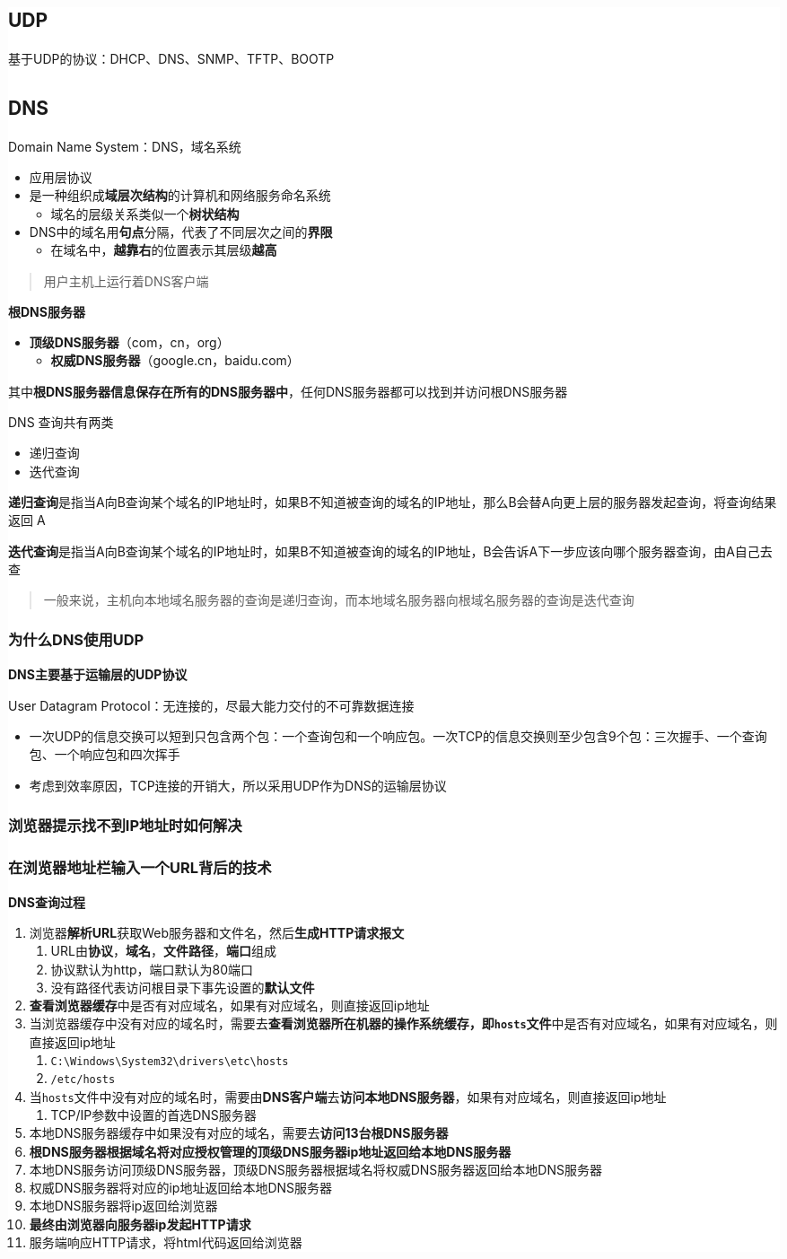 ## UDP

基于UDP的协议：DHCP、DNS、SNMP、TFTP、BOOTP

## DNS

Domain Name System：DNS，域名系统

- 应用层协议
- 是一种组织成**域层次结构**的计算机和网络服务命名系统
  - 域名的层级关系类似一个**树状结构**
- DNS中的域名用**句点**分隔，代表了不同层次之间的**界限**
  - 在域名中，**越靠右**的位置表示其层级**越高**

> 用户主机上运行着DNS客户端

**根DNS服务器**

- **顶级DNS服务器**（com，cn，org）
  - **权威DNS服务器**（google.cn，baidu.com）

其中**根DNS服务器信息保存在所有的DNS服务器中**，任何DNS服务器都可以找到并访问根DNS服务器

DNS 查询共有两类

- 递归查询
- 迭代查询

**递归查询**是指当A向B查询某个域名的IP地址时，如果B不知道被查询的域名的IP地址，那么B会替A向更上层的服务器发起查询，将查询结果返回 A

**迭代查询**是指当A向B查询某个域名的IP地址时，如果B不知道被查询的域名的IP地址，B会告诉A下一步应该向哪个服务器查询，由A自己去查

> 一般来说，主机向本地域名服务器的查询是递归查询，而本地域名服务器向根域名服务器的查询是迭代查询

### 为什么DNS使用UDP

**DNS主要基于运输层的UDP协议**

User Datagram Protocol：无连接的，尽最大能力交付的不可靠数据连接

- 一次UDP的信息交换可以短到只包含两个包：一个查询包和一个响应包。一次TCP的信息交换则至少包含9个包：三次握手、一个查询包、一个响应包和四次挥手


- 考虑到效率原因，TCP连接的开销大，所以采用UDP作为DNS的运输层协议

### 浏览器提示找不到IP地址时如何解决



### 在浏览器地址栏输入一个URL背后的技术

**DNS查询过程**

1. 浏览器**解析URL**获取Web服务器和文件名，然后**生成HTTP请求报文**
   1. URL由**协议**，**域名**，**文件路径**，**端口**组成
   2. 协议默认为http，端口默认为80端口
   3. 没有路径代表访问根目录下事先设置的**默认文件**
2. **查看浏览器缓存**中是否有对应域名，如果有对应域名，则直接返回ip地址
3. 当浏览器缓存中没有对应的域名时，需要去**查看浏览器所在机器的操作系统缓存，即`hosts`文件**中是否有对应域名，如果有对应域名，则直接返回ip地址
   1. `C:\Windows\System32\drivers\etc\hosts`
   1. `/etc/hosts`
4. 当`hosts`文件中没有对应的域名时，需要由**DNS客户端**去**访问本地DNS服务器**，如果有对应域名，则直接返回ip地址
   1. TCP/IP参数中设置的首选DNS服务器
6. 本地DNS服务器缓存中如果没有对应的域名，需要去**访问13台根DNS服务器**
7. **根DNS服务器根据域名将对应授权管理的顶级DNS服务器ip地址返回给本地DNS服务器**
8. 本地DNS服务访问顶级DNS服务器，顶级DNS服务器根据域名将权威DNS服务器返回给本地DNS服务器
9. 权威DNS服务器将对应的ip地址返回给本地DNS服务器
10. 本地DNS服务器将ip返回给浏览器
11. **最终由浏览器向服务器ip发起HTTP请求**
11. 服务端响应HTTP请求，将html代码返回给浏览器